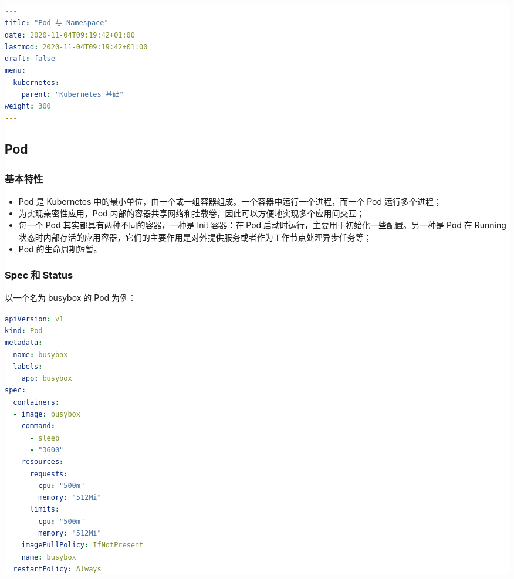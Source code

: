 ```yaml
---
title: "Pod 与 Namespace"
date: 2020-11-04T09:19:42+01:00
lastmod: 2020-11-04T09:19:42+01:00
draft: false
menu:
  kubernetes:
    parent: "Kubernetes 基础"
weight: 300
---
```


## Pod

### 基本特性

- Pod 是 Kubernetes 中的最小单位，由一个或一组容器组成。一个容器中运行一个进程，而一个 Pod 运行多个进程；
- 为实现亲密性应用，Pod 内部的容器共享网络和挂载卷，因此可以方便地实现多个应用间交互；
- 每一个 Pod 其实都具有两种不同的容器，一种是 Init 容器：在 Pod 启动时运行，主要用于初始化一些配置。另一种是 Pod 在 Running 状态时内部存活的应用容器，它们的主要作用是对外提供服务或者作为工作节点处理异步任务等；
- Pod 的生命周期短暂。

### Spec 和 Status

以一个名为 busybox 的 Pod 为例：

```yaml
apiVersion: v1
kind: Pod
metadata:
  name: busybox
  labels:
    app: busybox
spec:
  containers:
  - image: busybox
    command:
      - sleep
      - "3600"
    resources:
      requests:
        cpu: "500m"
        memory: "512Mi"
      limits:
        cpu: "500m"
        memory: "512Mi"
    imagePullPolicy: IfNotPresent
    name: busybox
  restartPolicy: Always
```
